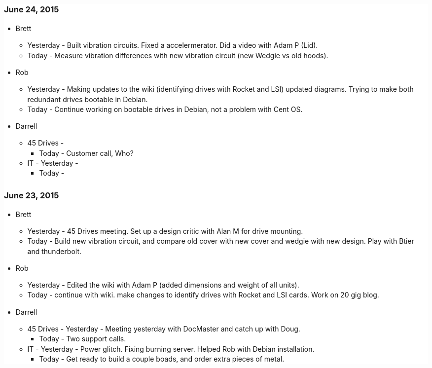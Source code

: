 ### June 24, 2015

*  Brett
    * Yesterday - Built vibration circuits.  Fixed a accelermerator.  Did a video with Adam P (Lid).   
    * Today - Measure vibration differences with new vibration circuit (new Wedgie vs old hoods).    

*  Rob
    * Yesterday - Making updates to the wiki (identifying drives with Rocket and LSI) updated diagrams.  Trying to make both redundant drives bootable in Debian. 
    * Today - Continue working on bootable drives in Debian, not a problem with Cent OS.     

*  Darrell
    * 45 Drives -  
      * Today - Customer call, Who?
    * IT - Yesterday -  
      * Today - 

### June 23, 2015

*  Brett
    * Yesterday - 45 Drives meeting. Set up a design critic with Alan M for drive mounting. 
    * Today - Build new vibration circuit, and compare old cover with new cover and wedgie with new design.  Play with Btier and thunderbolt.    

*  Rob
    * Yesterday - Edited the wiki with Adam P (added dimensions and weight of all units). 
    * Today - continue with wiki. make changes to identify drives with Rocket and LSI cards. Work on 20 gig blog. 

*  Darrell
    * 45 Drives - Yesterday - Meeting yesterday with DocMaster and catch up with Doug. 
      * Today - Two support calls. 
    * IT - Yesterday - Power glitch.  Fixing burning server. Helped Rob with Debian installation. 
      * Today - Get ready to build a couple boads, and order extra pieces of metal.

